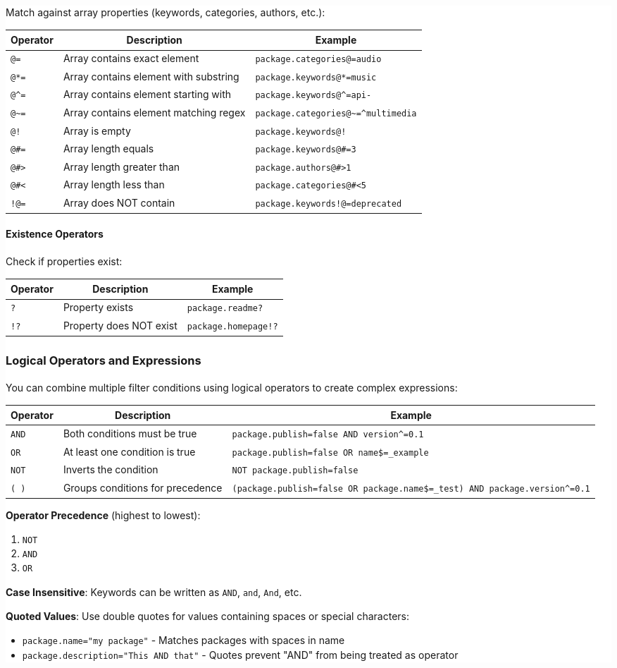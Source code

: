 Match against array properties (keywords, categories, authors, etc.):

| Operator | Description                           | Example                            |
| -------- | ------------------------------------- | ---------------------------------- |
| `@=`     | Array contains exact element          | `package.categories@=audio`        |
| `@*=`    | Array contains element with substring | `package.keywords@*=music`         |
| `@^=`    | Array contains element starting with  | `package.keywords@^=api-`          |
| `@~=`    | Array contains element matching regex | `package.categories@~=^multimedia` |
| `@!`     | Array is empty                        | `package.keywords@!`               |
| `@#=`    | Array length equals                   | `package.keywords@#=3`             |
| `@#>`    | Array length greater than             | `package.authors@#>1`              |
| `@#<`    | Array length less than                | `package.categories@#<5`           |
| `!@=`    | Array does NOT contain                | `package.keywords!@=deprecated`    |

#### Existence Operators

Check if properties exist:

| Operator | Description             | Example              |
| -------- | ----------------------- | -------------------- |
| `?`      | Property exists         | `package.readme?`    |
| `!?`     | Property does NOT exist | `package.homepage!?` |

### Logical Operators and Expressions

You can combine multiple filter conditions using logical operators to create complex expressions:

| Operator | Description                      | Example                                                                   |
| -------- | -------------------------------- | ------------------------------------------------------------------------- |
| `AND`    | Both conditions must be true     | `package.publish=false AND version^=0.1`                                  |
| `OR`     | At least one condition is true   | `package.publish=false OR name$=_example`                                 |
| `NOT`    | Inverts the condition            | `NOT package.publish=false`                                               |
| `( )`    | Groups conditions for precedence | `(package.publish=false OR package.name$=_test) AND package.version^=0.1` |

**Operator Precedence** (highest to lowest):

1. `NOT`
2. `AND`
3. `OR`

**Case Insensitive**: Keywords can be written as `AND`, `and`, `And`, etc.

**Quoted Values**: Use double quotes for values containing spaces or special characters:

- `package.name="my package"` - Matches packages with spaces in name
- `package.description="This AND that"` - Quotes prevent "AND" from being treated as operator
